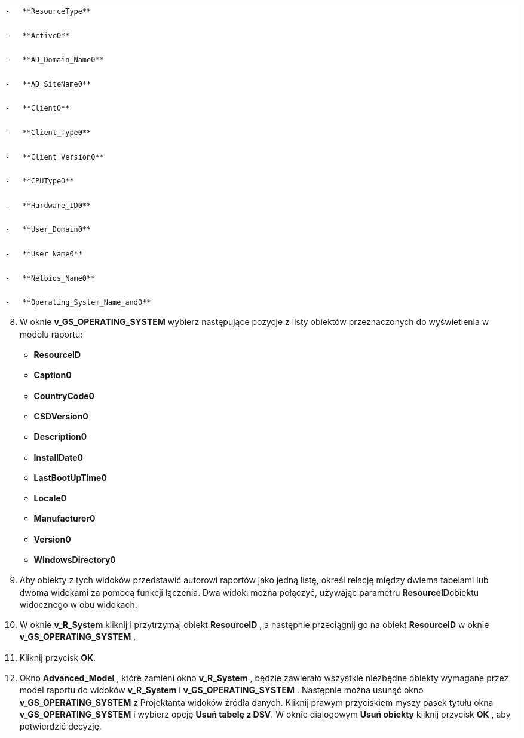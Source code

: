     -   **ResourceType**  

    -   **Active0**  

    -   **AD_Domain_Name0**  

    -   **AD_SiteName0**  

    -   **Client0**  

    -   **Client_Type0**  

    -   **Client_Version0**  

    -   **CPUType0**  

    -   **Hardware_ID0**  

    -   **User_Domain0**  

    -   **User_Name0**  

    -   **Netbios_Name0**  

    -   **Operating_System_Name_and0**  

8.  W oknie **v_GS_OPERATING_SYSTEM** wybierz następujące pozycje z listy obiektów przeznaczonych do wyświetlenia w modelu raportu:  

    -   **ResourceID**  

    -   **Caption0**  

    -   **CountryCode0**  

    -   **CSDVersion0**  

    -   **Description0**  

    -   **InstallDate0**  

    -   **LastBootUpTime0**  

    -   **Locale0**  

    -   **Manufacturer0**  

    -   **Version0**  

    -   **WindowsDirectory0**  

9. Aby obiekty z tych widoków przedstawić autorowi raportów jako jedną listę, określ relację między dwiema tabelami lub dwoma widokami za pomocą funkcji łączenia. Dwa widoki można połączyć, używając parametru **ResourceID**obiektu widocznego w obu widokach.  

10. W oknie **v_R_System** kliknij i przytrzymaj obiekt **ResourceID** , a następnie przeciągnij go na obiekt **ResourceID** w oknie **v_GS_OPERATING_SYSTEM** .  

11. Kliknij przycisk **OK**.  

12. Okno **Advanced_Model** , które zamieni okno **v_R_System** , będzie zawierało wszystkie niezbędne obiekty wymagane przez model raportu do widoków **v_R_System** i **v_GS_OPERATING_SYSTEM** . Następnie można usunąć okno **v_GS_OPERATING_SYSTEM** z Projektanta widoków źródła danych. Kliknij prawym przyciskiem myszy pasek tytułu okna **v_GS_OPERATING_SYSTEM** i wybierz opcję **Usuń tabelę z DSV**. W oknie dialogowym **Usuń obiekty** kliknij przycisk **OK** , aby potwierdzić decyzję.  
